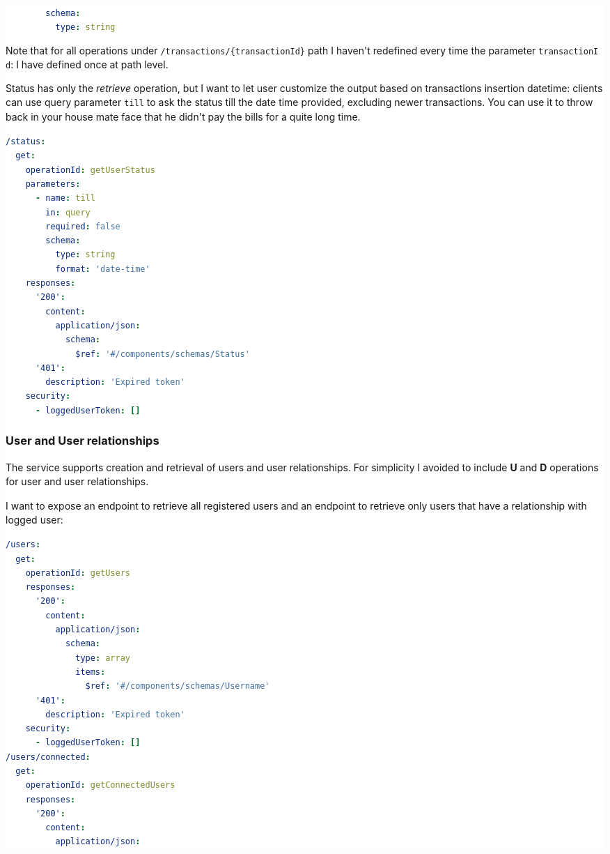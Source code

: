 ```yaml
        schema:
          type: string
```

Note that for all operations under `/transactions/{transactionId}` path I haven't redefined every time the parameter `transactionId`: I have defined once at path level.

Status has only the _retrieve_ operation, but I want to let user customize the output based on transactions insertion datetime: clients can use query parameter `till` to ask the status till the date time provided, excluding newer transactions. You can use it to throw back in your house mate face that he didn't pay the bills for a quite long time.

```yaml
/status:
  get:
    operationId: getUserStatus
    parameters:
      - name: till
        in: query
        required: false
        schema:
          type: string
          format: 'date-time'
    responses:
      '200':
        content:
          application/json:
            schema:
              $ref: '#/components/schemas/Status'
      '401':
        description: 'Expired token'
    security:
      - loggedUserToken: []
```

### User and User relationships

The service supports creation and retrieval of users and user relationships. For simplicity I avoided to include **U** and **D** operations for user and user relationships.

I want to expose an endpoint to retrieve all registered users and an endpoint to retrieve only users that have a relationship with logged user:

```yaml
/users:
  get:
    operationId: getUsers
    responses:
      '200':
        content:
          application/json:
            schema:
              type: array
              items:
                $ref: '#/components/schemas/Username'
      '401':
        description: 'Expired token'
    security:
      - loggedUserToken: []
/users/connected:
  get:
    operationId: getConnectedUsers
    responses:
      '200':
        content:
          application/json:
```